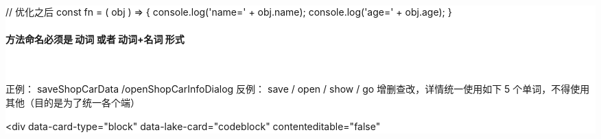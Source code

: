 </span></span><span class="lake-preview-line"><span class="lake-preview-line-number lake-lm-pad-level-1"></span><span class="lake-preview-codeblock-content">// 优化之后
</span></span><span class="lake-preview-line"><span class="lake-preview-line-number lake-lm-pad-level-1"></span><span class="lake-preview-codeblock-content">
</span></span><span class="lake-preview-line"><span class="lake-preview-line-number lake-lm-pad-level-1"></span><span class="lake-preview-codeblock-content">const fn = ( obj ) =&gt; {
</span></span><span class="lake-preview-line"><span class="lake-preview-line-number lake-lm-pad-level-1"></span><span class="lake-preview-codeblock-content">  console.log('name=' + obj.name);
</span></span><span class="lake-preview-line"><span class="lake-preview-line-number lake-lm-pad-level-0"></span><span class="lake-preview-codeblock-content">  console.log('age=' + obj.age);
</span></span><span class="lake-preview-line"><span class="lake-preview-line-number lake-lm-pad-level-0"></span><span class="lake-preview-codeblock-content">}
</span></span></pre>
                            </div>
                        </div>
                    </div>
                </div>
                <div class="lake-embed-toolbar lake-card-toolbar lake-embed-toolbar-block" contenteditable="false">
                    <div class="lake-embed-toolbar-group" data-aspm="card-toolbar"><span
                            class="lake-embed-toolbar-item lake-embed-toolbar-item-copyContent">
                            <a class="lake-embed-toolbar-btn " data-aspm-click="copyContent" data-aspm-param="unknown">
                                <span class="lake-icon lake-icon-copyContent"></span>
                            </a>
                        </span></div>
                </div>
            </div>
        </div>
        <h4 data-lake-id="0a4d816c99ff3e9123f17792e2007bdb" id="slide-14">方法命名必须是 动词 或者 动词+名词 形式</h4>
        <p data-lake-id="34a70ecb896089abd7175bdd64f54f3d"><br></p>
        <p data-lake-id="20c6d90cd5f8b40bb150f2a40e66e8d1">正例： saveShopCarData /openShopCarInfoDialog 反例： save / open /
            show / go 增删查改，详情统一使用如下 5 个单词，不得使用其他（目的是为了统一各个端）</p>
        <div data-card-type="block" data-lake-card="codeblock" contenteditable="false"